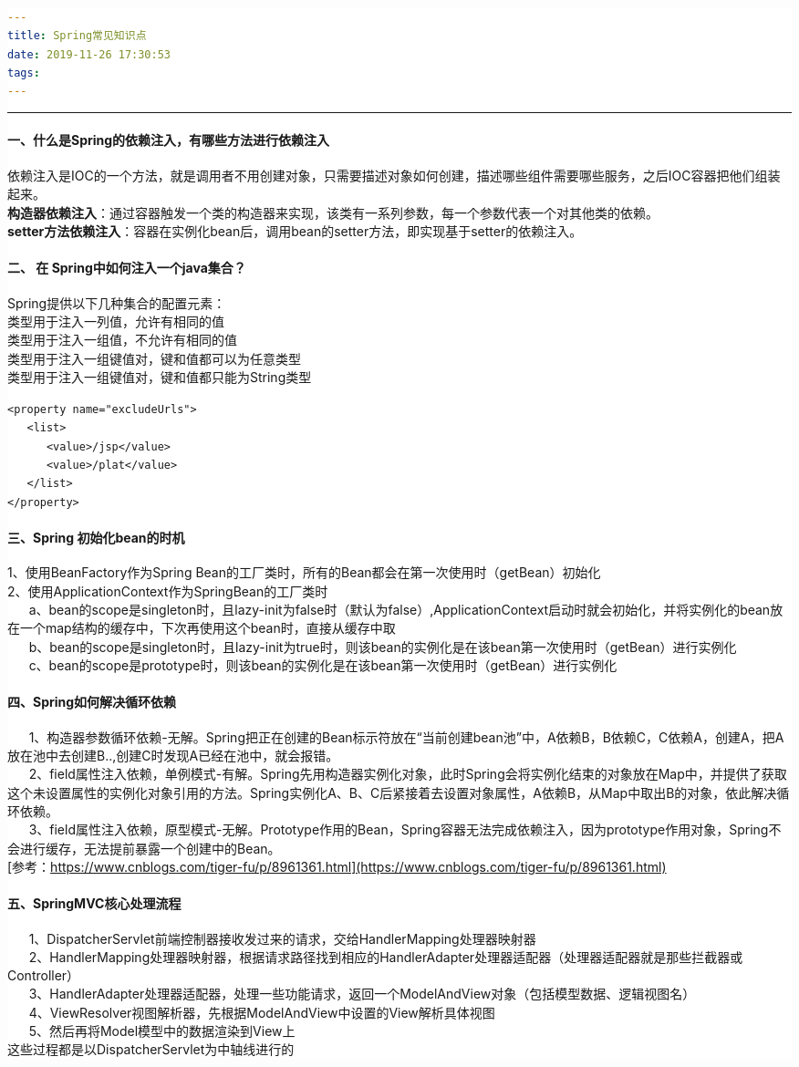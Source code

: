 ```yaml
---
title: Spring常见知识点
date: 2019-11-26 17:30:53
tags:
---
```


------
#### 一、什么是Spring的依赖注入，有哪些方法进行依赖注入
依赖注入是IOC的一个方法，就是调用者不用创建对象，只需要描述对象如何创建，描述哪些组件需要哪些服务，之后IOC容器把他们组装起来。<br>
**构造器依赖注入**：通过容器触发一个类的构造器来实现，该类有一系列参数，每一个参数代表一个对其他类的依赖。<br>
**setter方法依赖注入**：容器在实例化bean后，调用bean的setter方法，即实现基于setter的依赖注入。

#### 二、 在 Spring中如何注入一个java集合？
Spring提供以下几种集合的配置元素：<br>
<list>类型用于注入一列值，允许有相同的值<br>
<set> 类型用于注入一组值，不允许有相同的值<br>
<map> 类型用于注入一组键值对，键和值都可以为任意类型<br>
<props>类型用于注入一组键值对，键和值都只能为String类型<br>

```
<property name="excludeUrls">
   <list>
      <value>/jsp</value>
      <value>/plat</value>
   </list>
</property>
```
#### 三、Spring 初始化bean的时机
1、使用BeanFactory作为Spring Bean的工厂类时，所有的Bean都会在第一次使用时（getBean）初始化<br>
2、使用ApplicationContext作为SpringBean的工厂类时<br>
&nbsp;&nbsp;&nbsp;&nbsp;&nbsp;&nbsp;a、bean的scope是singleton时，且lazy-init为false时（默认为false）,ApplicationContext启动时就会初始化，并将实例化的bean放在一个map结构的缓存中，下次再使用这个bean时，直接从缓存中取<br>
&nbsp;&nbsp;&nbsp;&nbsp;&nbsp;&nbsp;b、bean的scope是singleton时，且lazy-init为true时，则该bean的实例化是在该bean第一次使用时（getBean）进行实例化<br>
&nbsp;&nbsp;&nbsp;&nbsp;&nbsp;&nbsp;c、bean的scope是prototype时，则该bean的实例化是在该bean第一次使用时（getBean）进行实例化

#### 四、Spring如何解决循环依赖
&nbsp;&nbsp;&nbsp;&nbsp;&nbsp;&nbsp;1、构造器参数循环依赖-无解。Spring把正在创建的Bean标示符放在“当前创建bean池”中，A依赖B，B依赖C，C依赖A，创建A，把A放在池中去创建B..,创建C时发现A已经在池中，就会报错。<br>
&nbsp;&nbsp;&nbsp;&nbsp;&nbsp;&nbsp;2、field属性注入依赖，单例模式-有解。Spring先用构造器实例化对象，此时Spring会将实例化结束的对象放在Map中，并提供了获取这个未设置属性的实例化对象引用的方法。Spring实例化A、B、C后紧接着去设置对象属性，A依赖B，从Map中取出B的对象，依此解决循环依赖。<br>
&nbsp;&nbsp;&nbsp;&nbsp;&nbsp;&nbsp;3、field属性注入依赖，原型模式-无解。Prototype作用的Bean，Spring容器无法完成依赖注入，因为prototype作用对象，Spring不会进行缓存，无法提前暴露一个创建中的Bean。<br>
[参考：https://www.cnblogs.com/tiger-fu/p/8961361.html](https://www.cnblogs.com/tiger-fu/p/8961361.html)

#### 五、SpringMVC核心处理流程

&nbsp;&nbsp;&nbsp;&nbsp;&nbsp;&nbsp;1、DispatcherServlet前端控制器接收发过来的请求，交给HandlerMapping处理器映射器<br>
&nbsp;&nbsp;&nbsp;&nbsp;&nbsp;&nbsp;2、HandlerMapping处理器映射器，根据请求路径找到相应的HandlerAdapter处理器适配器（处理器适配器就是那些拦截器或Controller）<br>
&nbsp;&nbsp;&nbsp;&nbsp;&nbsp;&nbsp;3、HandlerAdapter处理器适配器，处理一些功能请求，返回一个ModelAndView对象（包括模型数据、逻辑视图名）<br>
&nbsp;&nbsp;&nbsp;&nbsp;&nbsp;&nbsp;4、ViewResolver视图解析器，先根据ModelAndView中设置的View解析具体视图<br>
&nbsp;&nbsp;&nbsp;&nbsp;&nbsp;&nbsp;5、然后再将Model模型中的数据渲染到View上<br>
这些过程都是以DispatcherServlet为中轴线进行的
